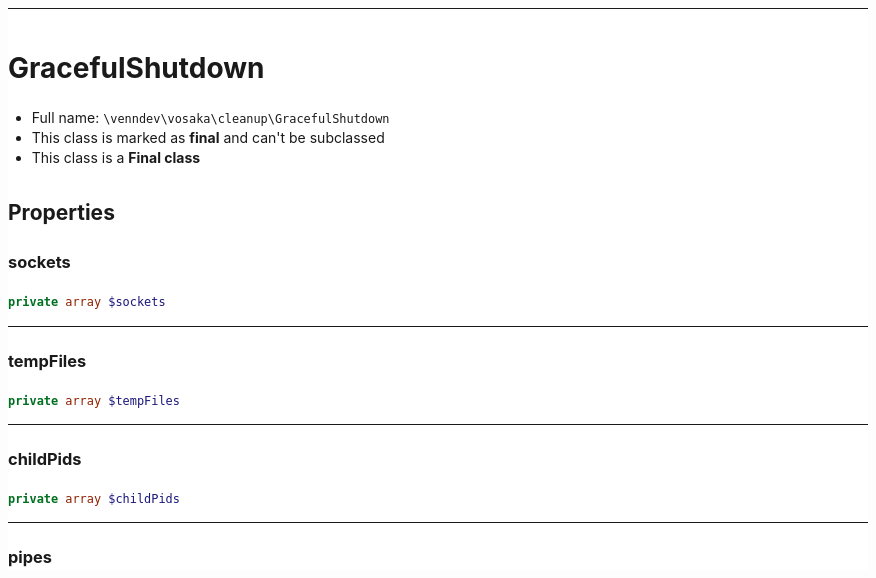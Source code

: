 ***

# GracefulShutdown





* Full name: `\venndev\vosaka\cleanup\GracefulShutdown`
* This class is marked as **final** and can't be subclassed
* This class is a **Final class**



## Properties


### sockets



```php
private array $sockets
```






***

### tempFiles



```php
private array $tempFiles
```






***

### childPids



```php
private array $childPids
```






***

### pipes

